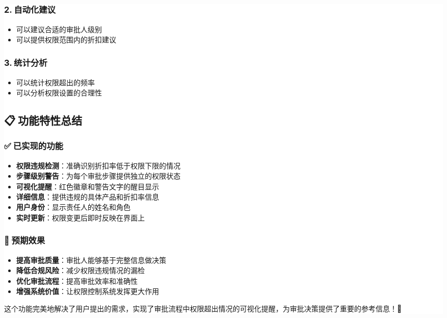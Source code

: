 ### 2. 自动化建议
- 可以建议合适的审批人级别
- 可以提供权限范围内的折扣建议

### 3. 统计分析
- 可以统计权限超出的频率
- 可以分析权限设置的合理性

## 📋 功能特性总结

### ✅ 已实现的功能
- **权限违规检测**：准确识别折扣率低于权限下限的情况
- **步骤级别警告**：为每个审批步骤提供独立的权限状态
- **可视化提醒**：红色徽章和警告文字的醒目显示
- **详细信息**：提供违规的具体产品和折扣率信息
- **用户身份**：显示责任人的姓名和角色
- **实时更新**：权限变更后即时反映在界面上

### 🎯 预期效果
- **提高审批质量**：审批人能够基于完整信息做决策
- **降低合规风险**：减少权限违规情况的漏检
- **优化审批流程**：提高审批效率和准确性
- **增强系统价值**：让权限控制系统发挥更大作用

这个功能完美地解决了用户提出的需求，实现了审批流程中权限超出情况的可视化提醒，为审批决策提供了重要的参考信息！🎉 